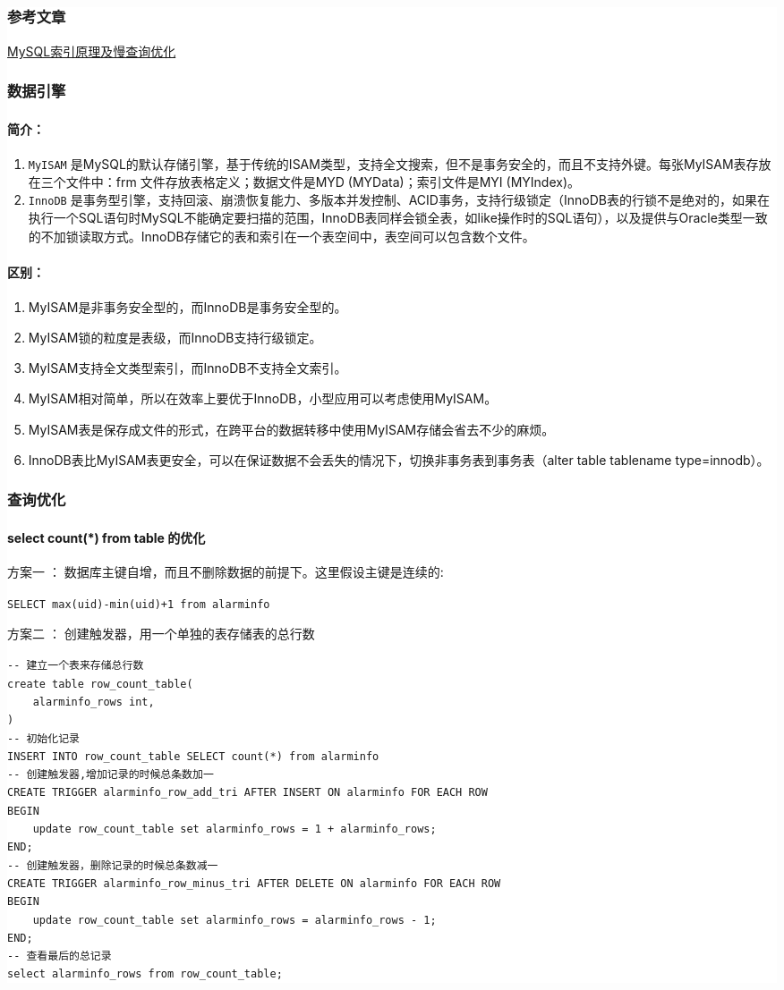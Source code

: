 ### 参考文章
[MySQL索引原理及慢查询优化](http://tech.meituan.com/mysql-index.html)

### 数据引擎

#### 简介：
1. `MyISAM` 是MySQL的默认存储引擎，基于传统的ISAM类型，支持全文搜索，但不是事务安全的，而且不支持外键。每张MyISAM表存放在三个文件中：frm 文件存放表格定义；数据文件是MYD (MYData)；索引文件是MYI (MYIndex)。 
2. `InnoDB` 是事务型引擎，支持回滚、崩溃恢复能力、多版本并发控制、ACID事务，支持行级锁定（InnoDB表的行锁不是绝对的，如果在执行一个SQL语句时MySQL不能确定要扫描的范围，InnoDB表同样会锁全表，如like操作时的SQL语句），以及提供与Oracle类型一致的不加锁读取方式。InnoDB存储它的表和索引在一个表空间中，表空间可以包含数个文件。

#### 区别：

1. MyISAM是非事务安全型的，而InnoDB是事务安全型的。

2. MyISAM锁的粒度是表级，而InnoDB支持行级锁定。

3. MyISAM支持全文类型索引，而InnoDB不支持全文索引。

4. MyISAM相对简单，所以在效率上要优于InnoDB，小型应用可以考虑使用MyISAM。

5. MyISAM表是保存成文件的形式，在跨平台的数据转移中使用MyISAM存储会省去不少的麻烦。

6. InnoDB表比MyISAM表更安全，可以在保证数据不会丢失的情况下，切换非事务表到事务表（alter table tablename type=innodb）。


### 查询优化

#### select count(*) from table 的优化

方案一 ： 数据库主键自增，而且不删除数据的前提下。这里假设主键是连续的:

    SELECT max(uid)-min(uid)+1 from alarminfo

方案二 ： 创建触发器，用一个单独的表存储表的总行数
    
    -- 建立一个表来存储总行数
    create table row_count_table(
    	alarminfo_rows int,
    )
    -- 初始化记录
    INSERT INTO row_count_table SELECT count(*) from alarminfo
    -- 创建触发器,增加记录的时候总条数加一
    CREATE TRIGGER alarminfo_row_add_tri AFTER INSERT ON alarminfo FOR EACH ROW
    BEGIN
    	update row_count_table set alarminfo_rows = 1 + alarminfo_rows;
    END;
    -- 创建触发器，删除记录的时候总条数减一
    CREATE TRIGGER alarminfo_row_minus_tri AFTER DELETE ON alarminfo FOR EACH ROW
    BEGIN
    	update row_count_table set alarminfo_rows = alarminfo_rows - 1;
    END;
    -- 查看最后的总记录
    select alarminfo_rows from row_count_table;
